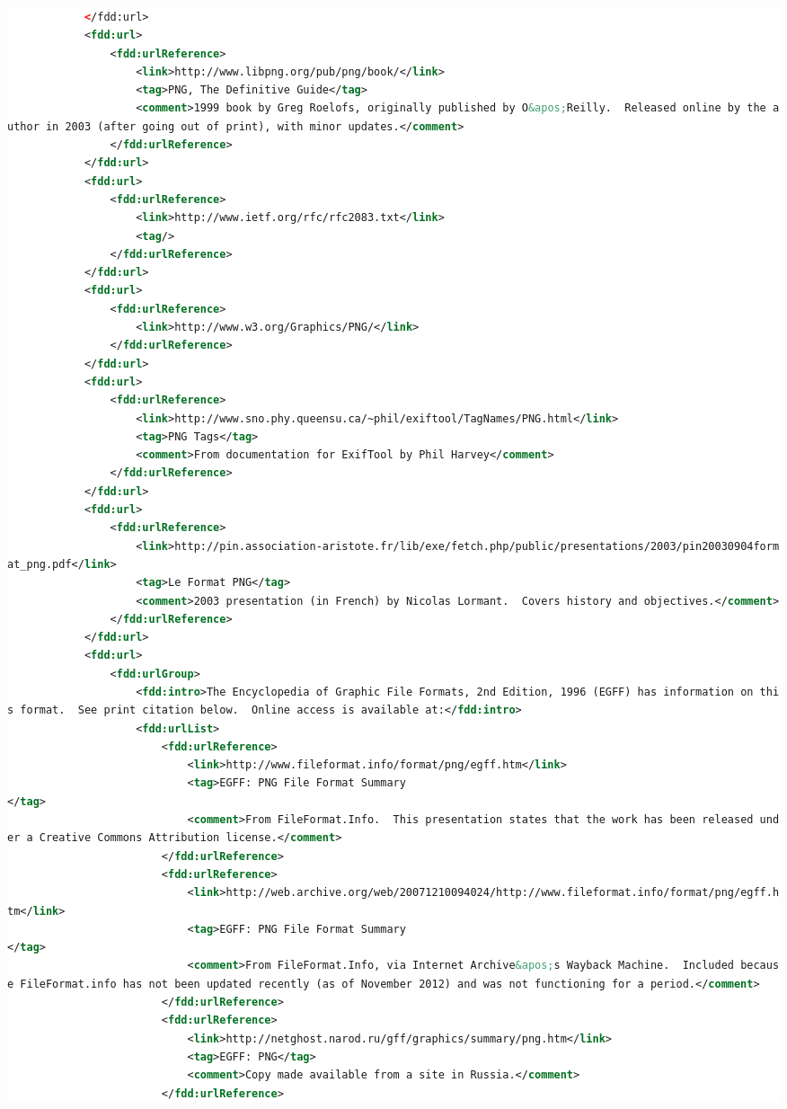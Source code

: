 ```xml
			</fdd:url>
			<fdd:url>
				<fdd:urlReference>
					<link>http://www.libpng.org/pub/png/book/</link>
					<tag>PNG, The Definitive Guide</tag>
					<comment>1999 book by Greg Roelofs, originally published by O&apos;Reilly.  Released online by the author in 2003 (after going out of print), with minor updates.</comment>
				</fdd:urlReference>
			</fdd:url>
			<fdd:url>
				<fdd:urlReference>
					<link>http://www.ietf.org/rfc/rfc2083.txt</link>
					<tag/>
				</fdd:urlReference>
			</fdd:url>
			<fdd:url>
				<fdd:urlReference>
					<link>http://www.w3.org/Graphics/PNG/</link>
				</fdd:urlReference>
			</fdd:url>
			<fdd:url>
				<fdd:urlReference>
					<link>http://www.sno.phy.queensu.ca/~phil/exiftool/TagNames/PNG.html</link>
					<tag>PNG Tags</tag>
					<comment>From documentation for ExifTool by Phil Harvey</comment>
				</fdd:urlReference>
			</fdd:url>
			<fdd:url>
				<fdd:urlReference>
					<link>http://pin.association-aristote.fr/lib/exe/fetch.php/public/presentations/2003/pin20030904format_png.pdf</link>
					<tag>Le Format PNG</tag>
					<comment>2003 presentation (in French) by Nicolas Lormant.  Covers history and objectives.</comment>
				</fdd:urlReference>
			</fdd:url>
			<fdd:url>
				<fdd:urlGroup>
					<fdd:intro>The Encyclopedia of Graphic File Formats, 2nd Edition, 1996 (EGFF) has information on this format.  See print citation below.  Online access is available at:</fdd:intro>
					<fdd:urlList>
						<fdd:urlReference>
							<link>http://www.fileformat.info/format/png/egff.htm</link>
							<tag>EGFF: PNG File Format Summary
</tag>
							<comment>From FileFormat.Info.  This presentation states that the work has been released under a Creative Commons Attribution license.</comment>
						</fdd:urlReference>
						<fdd:urlReference>
							<link>http://web.archive.org/web/20071210094024/http://www.fileformat.info/format/png/egff.htm</link>
							<tag>EGFF: PNG File Format Summary
</tag>
							<comment>From FileFormat.Info, via Internet Archive&apos;s Wayback Machine.  Included because FileFormat.info has not been updated recently (as of November 2012) and was not functioning for a period.</comment>
						</fdd:urlReference>
						<fdd:urlReference>
							<link>http://netghost.narod.ru/gff/graphics/summary/png.htm</link>
							<tag>EGFF: PNG</tag>
							<comment>Copy made available from a site in Russia.</comment>
						</fdd:urlReference>
```